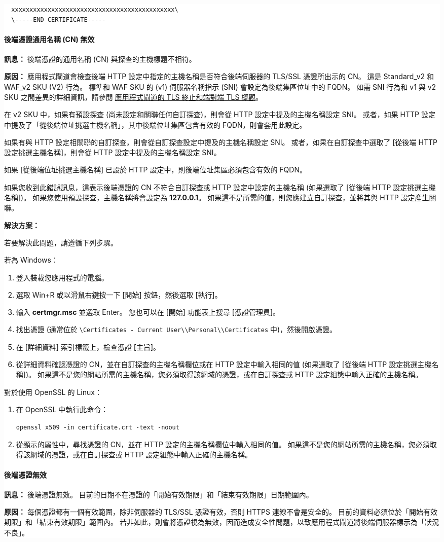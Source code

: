 ```
  xxxxxxxxxxxxxxxxxxxxxxxxxxxxxxxxxxxxxxxxxxxxx\
  \-----END CERTIFICATE-----
```

#### <a name="backend-certificate-invalid-common-name-cn"></a>後端憑證通用名稱 (CN) 無效

**訊息：** 後端憑證的通用名稱 (CN) 與探查的主機標題不相符。

**原因：** 應用程式閘道會檢查後端 HTTP 設定中指定的主機名稱是否符合後端伺服器的 TLS/SSL 憑證所出示的 CN。 這是 Standard_v2 和 WAF_v2 SKU (V2) 行為。 標準和 WAF SKU 的 (v1) 伺服器名稱指示 (SNI) 會設定為後端集區位址中的 FQDN。 如需 SNI 行為和 v1 與 v2 SKU 之間差異的詳細資訊，請參閱 [應用程式閘道的 TLS 終止和端對端 TLS 概觀](ssl-overview.md)。

在 v2 SKU 中，如果有預設探查 (尚未設定和關聯任何自訂探查)，則會從 HTTP 設定中提及的主機名稱設定 SNI。 或者，如果 HTTP 設定中提及了「從後端位址挑選主機名稱」，其中後端位址集區包含有效的 FQDN，則會套用此設定。

如果有與 HTTP 設定相關聯的自訂探查，則會從自訂探查設定中提及的主機名稱設定 SNI。 或者，如果在自訂探查中選取了 [從後端 HTTP 設定挑選主機名稱]，則會從 HTTP 設定中提及的主機名稱設定 SNI。

如果 [從後端位址挑選主機名稱] 已設於 HTTP 設定中，則後端位址集區必須包含有效的 FQDN。

如果您收到此錯誤訊息，這表示後端憑證的 CN 不符合自訂探查或 HTTP 設定中設定的主機名稱 (如果選取了 [從後端 HTTP 設定挑選主機名稱])。 如果您使用預設探查，主機名稱將會設定為 **127.0.0.1**。 如果這不是所需的值，則您應建立自訂探查，並將其與 HTTP 設定產生關聯。

**解決方案：**

若要解決此問題，請遵循下列步驟。

若為 Windows：

1.  登入裝載您應用程式的電腦。

1.  選取 Win+R 或以滑鼠右鍵按一下 [開始] 按鈕，然後選取 [執行]。

1.  輸入 **certmgr.msc** 並選取 Enter。 您也可以在 [開始] 功能表上搜尋 [憑證管理員]。

1.  找出憑證 (通常位於 `\Certificates - Current User\\Personal\\Certificates` 中)，然後開啟憑證。

1.  在 [詳細資料] 索引標籤上，檢查憑證 [主旨]。

1.  從詳細資料確認憑證的 CN，並在自訂探查的主機名稱欄位或在 HTTP 設定中輸入相同的值 (如果選取了 [從後端 HTTP 設定挑選主機名稱])。 如果這不是您的網站所需的主機名稱，您必須取得該網域的憑證，或在自訂探查或 HTTP 設定組態中輸入正確的主機名稱。

對於使用 OpenSSL 的 Linux：

1.  在 OpenSSL 中執行此命令：
    ```
    openssl x509 -in certificate.crt -text -noout
    ```

2.  從顯示的屬性中，尋找憑證的 CN，並在 HTTP 設定的主機名稱欄位中輸入相同的值。 如果這不是您的網站所需的主機名稱，您必須取得該網域的憑證，或在自訂探查或 HTTP 設定組態中輸入正確的主機名稱。

#### <a name="backend-certificate-is-invalid"></a>後端憑證無效

**訊息：** 後端憑證無效。 目前的日期不在憑證的「開始有效期限」和「結束有效期限」日期範圍內。

**原因：** 每個憑證都有一個有效範圍，除非伺服器的 TLS/SSL 憑證有效，否則 HTTPS 連線不會是安全的。 目前的資料必須位於「開始有效期限」和「結束有效期限」範圍內。 若非如此，則會將憑證視為無效，因而造成安全性問題，以致應用程式閘道將後端伺服器標示為「狀況不良」。
